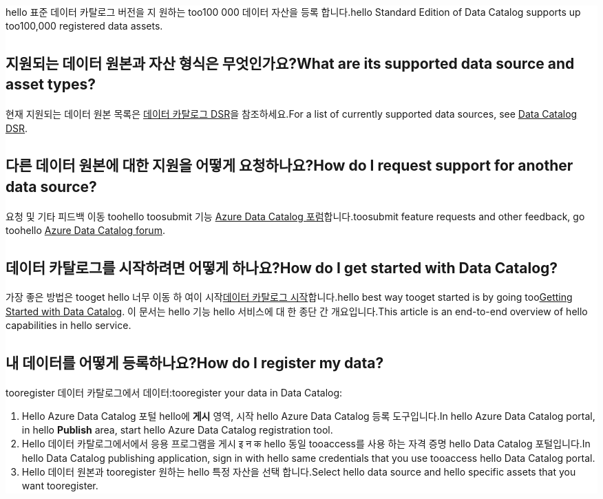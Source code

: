 <span data-ttu-id="2b5c1-126">hello 표준 데이터 카탈로그 버전을 지 원하는 too100 000 데이터 자산을 등록 합니다.</span><span class="sxs-lookup"><span data-stu-id="2b5c1-126">hello Standard Edition of Data Catalog supports up too100,000 registered data assets.</span></span>

## <a name="what-are-its-supported-data-source-and-asset-types"></a><span data-ttu-id="2b5c1-127">지원되는 데이터 원본과 자산 형식은 무엇인가요?</span><span class="sxs-lookup"><span data-stu-id="2b5c1-127">What are its supported data source and asset types?</span></span>
<span data-ttu-id="2b5c1-128">현재 지원되는 데이터 원본 목록은 [데이터 카탈로그 DSR](data-catalog-dsr.md)을 참조하세요.</span><span class="sxs-lookup"><span data-stu-id="2b5c1-128">For a list of currently supported data sources, see [Data Catalog DSR](data-catalog-dsr.md).</span></span>

## <a name="how-do-i-request-support-for-another-data-source"></a><span data-ttu-id="2b5c1-129">다른 데이터 원본에 대한 지원을 어떻게 요청하나요?</span><span class="sxs-lookup"><span data-stu-id="2b5c1-129">How do I request support for another data source?</span></span>
<span data-ttu-id="2b5c1-130">요청 및 기타 피드백 이동 toohello toosubmit 기능 [Azure Data Catalog 포럼](http://go.microsoft.com/fwlink/?LinkID=616424&clcid=0x409)합니다.</span><span class="sxs-lookup"><span data-stu-id="2b5c1-130">toosubmit feature requests and other feedback, go toohello [Azure Data Catalog forum](http://go.microsoft.com/fwlink/?LinkID=616424&clcid=0x409).</span></span>

## <a name="how-do-i-get-started-with-data-catalog"></a><span data-ttu-id="2b5c1-131">데이터 카탈로그를 시작하려면 어떻게 하나요?</span><span class="sxs-lookup"><span data-stu-id="2b5c1-131">How do I get started with Data Catalog?</span></span>
<span data-ttu-id="2b5c1-132">가장 좋은 방법은 tooget hello 너무 이동 하 여이 시작[데이터 카탈로그 시작](data-catalog-get-started.md)합니다.</span><span class="sxs-lookup"><span data-stu-id="2b5c1-132">hello best way tooget started is by going too[Getting Started with Data Catalog](data-catalog-get-started.md).</span></span> <span data-ttu-id="2b5c1-133">이 문서는 hello 기능 hello 서비스에 대 한 종단 간 개요입니다.</span><span class="sxs-lookup"><span data-stu-id="2b5c1-133">This article is an end-to-end overview of hello capabilities in hello service.</span></span>

## <a name="how-do-i-register-my-data"></a><span data-ttu-id="2b5c1-134">내 데이터를 어떻게 등록하나요?</span><span class="sxs-lookup"><span data-stu-id="2b5c1-134">How do I register my data?</span></span>
<span data-ttu-id="2b5c1-135">tooregister 데이터 카탈로그에서 데이터:</span><span class="sxs-lookup"><span data-stu-id="2b5c1-135">tooregister your data in Data Catalog:</span></span>
1. <span data-ttu-id="2b5c1-136">Hello Azure Data Catalog 포털 hello에 **게시** 영역, 시작 hello Azure Data Catalog 등록 도구입니다.</span><span class="sxs-lookup"><span data-stu-id="2b5c1-136">In hello Azure Data Catalog portal, in hello **Publish** area, start hello Azure Data Catalog registration tool.</span></span> 
2. <span data-ttu-id="2b5c1-137">Hello 데이터 카탈로그에서에서 응용 프로그램을 게시 इ न क hello 동일 tooaccess를 사용 하는 자격 증명 hello Data Catalog 포털입니다.</span><span class="sxs-lookup"><span data-stu-id="2b5c1-137">In hello Data Catalog publishing application, sign in with hello same credentials that you use tooaccess hello Data Catalog portal.</span></span>
3. <span data-ttu-id="2b5c1-138">Hello 데이터 원본과 tooregister 원하는 hello 특정 자산을 선택 합니다.</span><span class="sxs-lookup"><span data-stu-id="2b5c1-138">Select hello data source and hello specific assets that you want tooregister.</span></span>
